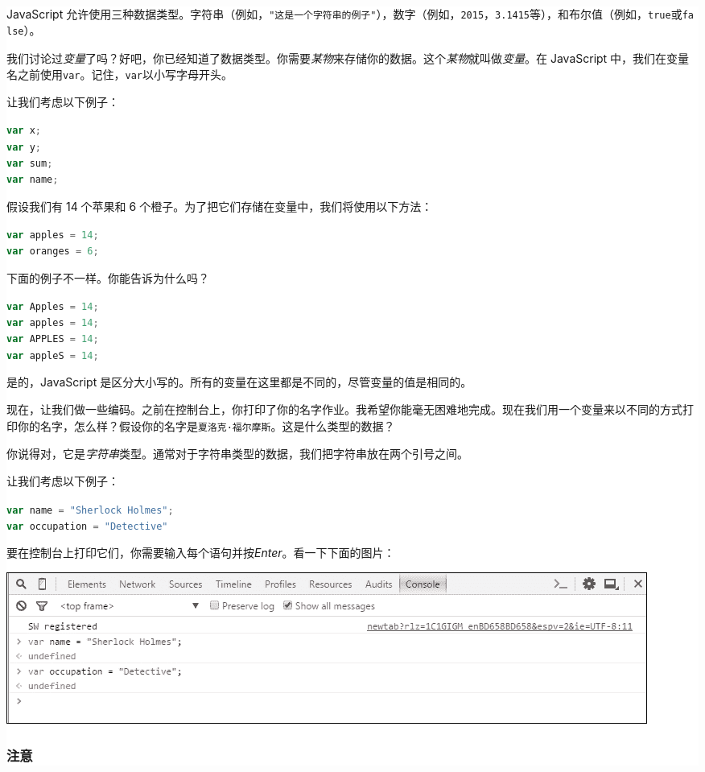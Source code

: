 JavaScript 允许使用三种数据类型。字符串（例如，`"这是一个字符串的例子"`），数字（例如，`2015`，`3.1415`等），和布尔值（例如，`true`或`false`）。

我们讨论过*变量*了吗？好吧，你已经知道了数据类型。你需要*某物*来存储你的数据。这个*某物*就叫做*变量*。在 JavaScript 中，我们在变量名之前使用`var`。记住，`var`以小写字母开头。

让我们考虑以下例子：

```js
var x;
var y;
var sum;
var name;
```

假设我们有 14 个苹果和 6 个橙子。为了把它们存储在变量中，我们将使用以下方法：

```js
var apples = 14;
var oranges = 6;
```

下面的例子不一样。你能告诉为什么吗？

```js
var Apples = 14;
var apples = 14;
var APPLES = 14;
var appleS = 14;
```

是的，JavaScript 是区分大小写的。所有的变量在这里都是不同的，尽管变量的值是相同的。

现在，让我们做一些编码。之前在控制台上，你打印了你的名字作业。我希望你能毫无困难地完成。现在我们用一个变量来以不同的方式打印你的名字，怎么样？假设你的名字是`夏洛克·福尔摩斯`。这是什么类型的数据？

你说得对，它是*字符串*类型。通常对于字符串类型的数据，我们把字符串放在两个引号之间。

让我们考虑以下例子：

```js
var name = "Sherlock Holmes";
var occupation = "Detective"
```

要在控制台上打印它们，你需要输入每个语句并按*Enter*。看一下下面的图片：

![变量](img/B04720_02_02.jpg)

### 注意

